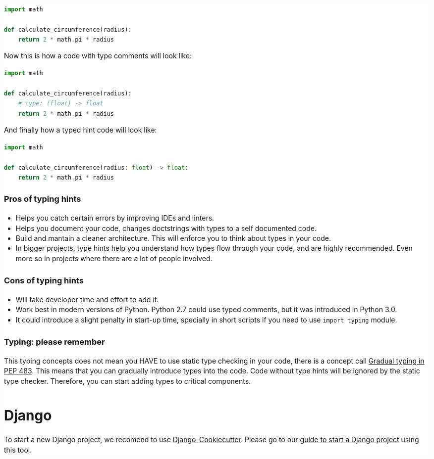 ```python
import math

def calculate_circumference(radius):
    return 2 * math.pi * radius
```

Now this is how a code with type comments will look like:

```python
import math

def calculate_circumference(radius):
    # type: (float) -> float
    return 2 * math.pi * radius
```

And finally how a typed hint code will look like:

```python
import math

def calculate_circumference(radius: float) -> float:
    return 2 * math.pi * radius
```

### Pros of typing hints

* Helps you catch certain errors by improving IDEs and linters.
* Helps you document your code, changes doctstrings with types to a self documented code. 
* Build and mantain a cleaner architecture. This will enforce you to think about types in your code.
* In bigger projects, type hints help you understand how types flow through your code, and are highly recommended. Even more so in projects where there are a lot of people involved.

### Cons of typing hints

* Will take developer time and effort to add it.
* Work best in modern versions of Python. Python 2.7 could use typed comments, but it was introduced in Python 3.0.
* It could introduce a slight penalty in start-up time, specially in short scripts if you need to use `import typing` module.

### Typing: please remember

This typing concepts does not mean you HAVE to use static type checking in your code, there is a concept call [Gradual typing in PEP 483](https://peps.python.org/pep-0483/#summary-of-gradual-typing). This means that you can gradually introduce types into the code. Code without type hints will be ignored by the static type checker. Therefore, you can start adding types to critical components.

# Django
To start a new Django project, we recomend to use [Django-Cookiecutter](https://github.com/pydanny/cookiecutter-django). Please go to our [guide to start a Django project](./cookiecutter-django.md) using this tool.
